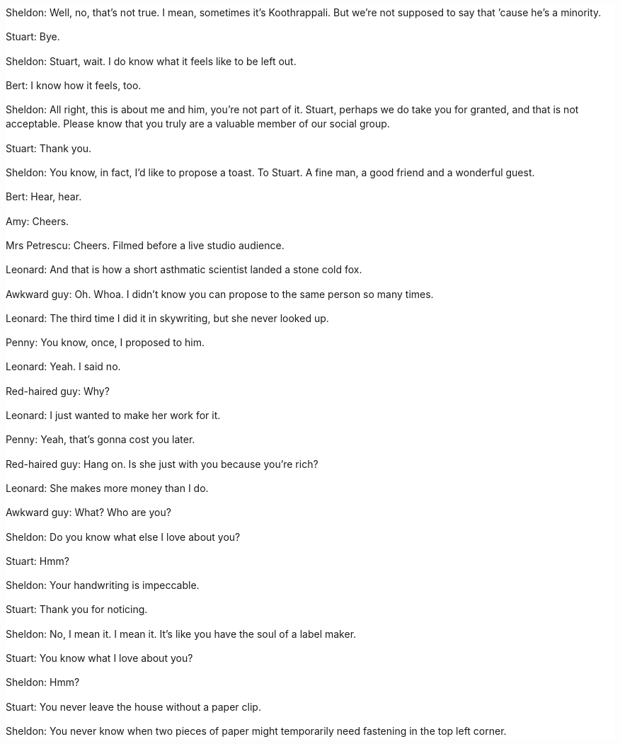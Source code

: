 Sheldon: Well, no, that’s not true. I mean, sometimes it’s Koothrappali. But we’re not supposed to say that ’cause he’s a minority.

Stuart: Bye.

Sheldon: Stuart, wait. I do know what it feels like to be left out. 

Bert: I know how it feels, too.

Sheldon: All right, this is about me and him, you’re not part of it. Stuart, perhaps we do take you for granted, and that is not acceptable. Please know that you truly are a valuable member of our social group.

Stuart: Thank you.

Sheldon: You know, in fact, I’d like to propose a toast. To Stuart. A fine man, a good friend and a wonderful guest.

Bert: Hear, hear.

Amy: Cheers.

Mrs Petrescu: Cheers. Filmed before a live studio audience.

Leonard: And that is how a short asthmatic scientist landed a stone cold fox.

Awkward guy: Oh. Whoa. I didn’t know you can propose to the same person so many times.

Leonard: The third time I did it in skywriting, but she never looked up.

Penny: You know, once, I proposed to him.

Leonard: Yeah. I said no.

Red-haired guy: Why?

Leonard: I just wanted to make her work for it.

Penny: Yeah, that’s gonna cost you later.

Red-haired guy: Hang on. Is she just with you because you’re rich?

Leonard: She makes more money than I do.

Awkward guy: What? Who are you?

Sheldon: Do you know what else I love about you?

Stuart: Hmm?

Sheldon: Your handwriting is impeccable.

Stuart: Thank you for noticing.

Sheldon: No, I mean it. I mean it. It’s like you have the soul of a label maker.

Stuart: You know what I love about you?

Sheldon: Hmm?

Stuart: You never leave the house without a paper clip.

Sheldon: You never know when two pieces of paper might temporarily need fastening in the top left corner.
